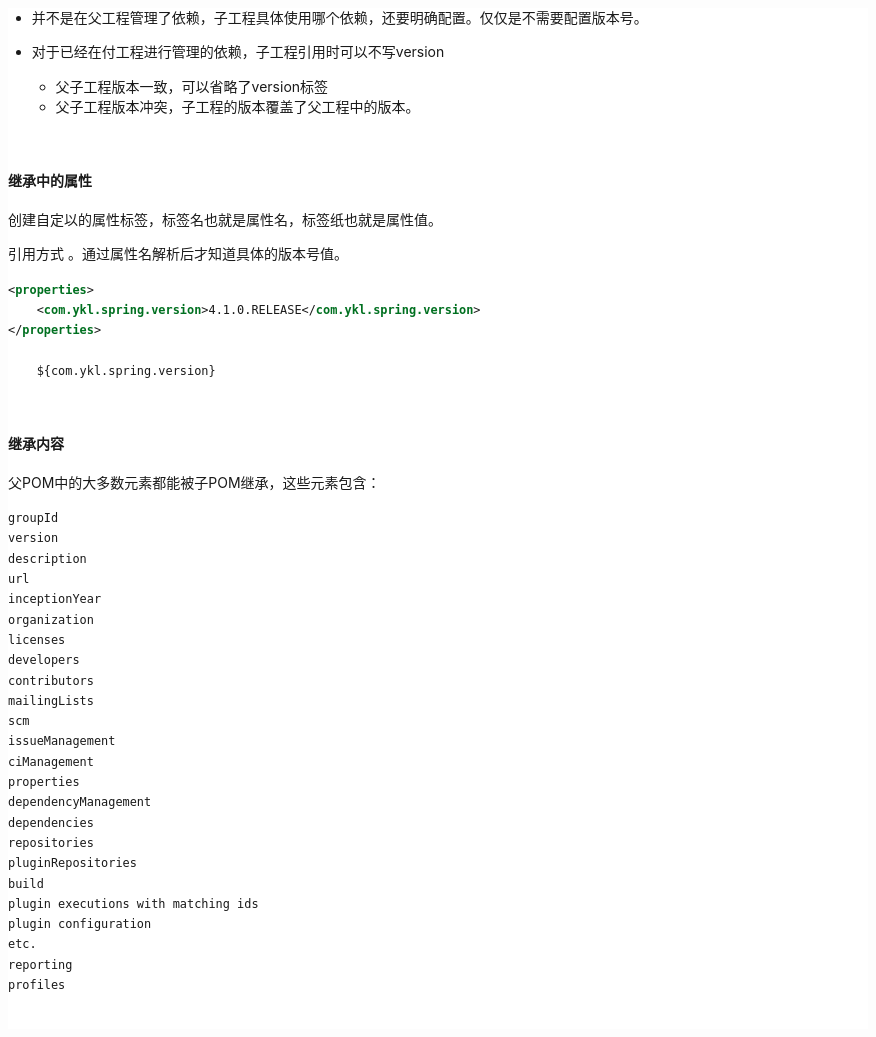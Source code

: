 * 并不是在父工程管理了依赖，子工程具体使用哪个依赖，还要明确配置。仅仅是不需要配置版本号。
* 对于已经在付工程进行管理的依赖，子工程引用时可以不写version

  * 父子工程版本一致，可以省略了version标签
  * 父子工程版本冲突，子工程的版本覆盖了父工程中的版本。

‍

#### 继承中的属性

创建自定以的属性标签，标签名也就是属性名，标签纸也就是属性值。

引用方式 。通过属性名解析后才知道具体的版本号值。

```xml
<properties>
    <com.ykl.spring.version>4.1.0.RELEASE</com.ykl.spring.version>
</properties>

    ${com.ykl.spring.version}
```

‍

#### 继承内容

父POM中的大多数元素都能被子POM继承，这些元素包含：

```text
groupId
version
description
url
inceptionYear
organization
licenses
developers
contributors
mailingLists
scm
issueManagement
ciManagement
properties
dependencyManagement
dependencies
repositories
pluginRepositories
build
plugin executions with matching ids
plugin configuration
etc.
reporting
profiles
```

‍
